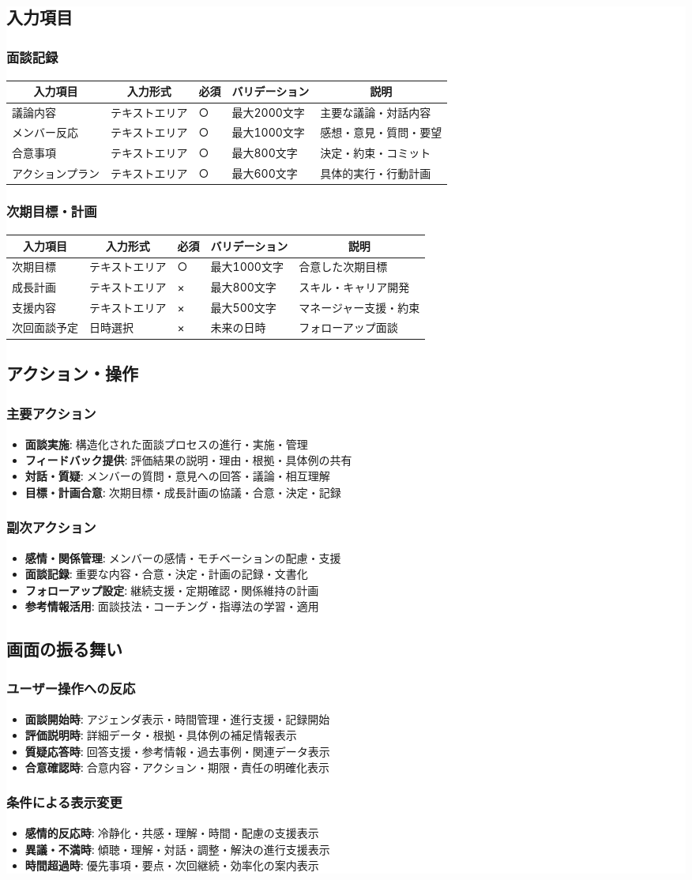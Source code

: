 ## 入力項目

### 面談記録
| 入力項目 | 入力形式 | 必須 | バリデーション | 説明 |
|---------|---------|------|---------------|------|
| 議論内容 | テキストエリア | ○ | 最大2000文字 | 主要な議論・対話内容 |
| メンバー反応 | テキストエリア | ○ | 最大1000文字 | 感想・意見・質問・要望 |
| 合意事項 | テキストエリア | ○ | 最大800文字 | 決定・約束・コミット |
| アクションプラン | テキストエリア | ○ | 最大600文字 | 具体的実行・行動計画 |

### 次期目標・計画
| 入力項目 | 入力形式 | 必須 | バリデーション | 説明 |
|---------|---------|------|---------------|------|
| 次期目標 | テキストエリア | ○ | 最大1000文字 | 合意した次期目標 |
| 成長計画 | テキストエリア | × | 最大800文字 | スキル・キャリア開発 |
| 支援内容 | テキストエリア | × | 最大500文字 | マネージャー支援・約束 |
| 次回面談予定 | 日時選択 | × | 未来の日時 | フォローアップ面談 |

## アクション・操作

### 主要アクション
- **面談実施**: 構造化された面談プロセスの進行・実施・管理
- **フィードバック提供**: 評価結果の説明・理由・根拠・具体例の共有
- **対話・質疑**: メンバーの質問・意見への回答・議論・相互理解
- **目標・計画合意**: 次期目標・成長計画の協議・合意・決定・記録

### 副次アクション
- **感情・関係管理**: メンバーの感情・モチベーションの配慮・支援
- **面談記録**: 重要な内容・合意・決定・計画の記録・文書化
- **フォローアップ設定**: 継続支援・定期確認・関係維持の計画
- **参考情報活用**: 面談技法・コーチング・指導法の学習・適用

## 画面の振る舞い

### ユーザー操作への反応
- **面談開始時**: アジェンダ表示・時間管理・進行支援・記録開始
- **評価説明時**: 詳細データ・根拠・具体例の補足情報表示
- **質疑応答時**: 回答支援・参考情報・過去事例・関連データ表示
- **合意確認時**: 合意内容・アクション・期限・責任の明確化表示

### 条件による表示変更
- **感情的反応時**: 冷静化・共感・理解・時間・配慮の支援表示
- **異議・不満時**: 傾聴・理解・対話・調整・解決の進行支援表示
- **時間超過時**: 優先事項・要点・次回継続・効率化の案内表示
